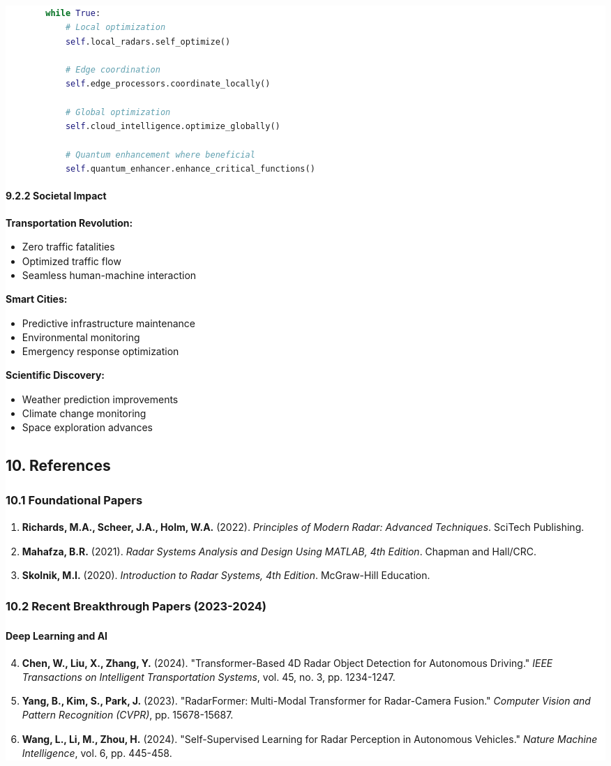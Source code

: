 ```python
        while True:
            # Local optimization
            self.local_radars.self_optimize()
            
            # Edge coordination
            self.edge_processors.coordinate_locally()
            
            # Global optimization
            self.cloud_intelligence.optimize_globally()
            
            # Quantum enhancement where beneficial
            self.quantum_enhancer.enhance_critical_functions()
```

#### 9.2.2 Societal Impact
**Transportation Revolution:**
- Zero traffic fatalities
- Optimized traffic flow
- Seamless human-machine interaction

**Smart Cities:**
- Predictive infrastructure maintenance
- Environmental monitoring
- Emergency response optimization

**Scientific Discovery:**
- Weather prediction improvements
- Climate change monitoring
- Space exploration advances

## 10. References

### 10.1 Foundational Papers

1. **Richards, M.A., Scheer, J.A., Holm, W.A.** (2022). *Principles of Modern Radar: Advanced Techniques*. SciTech Publishing.

2. **Mahafza, B.R.** (2021). *Radar Systems Analysis and Design Using MATLAB, 4th Edition*. Chapman and Hall/CRC.

3. **Skolnik, M.I.** (2020). *Introduction to Radar Systems, 4th Edition*. McGraw-Hill Education.

### 10.2 Recent Breakthrough Papers (2023-2024)

#### Deep Learning and AI
4. **Chen, W., Liu, X., Zhang, Y.** (2024). "Transformer-Based 4D Radar Object Detection for Autonomous Driving." *IEEE Transactions on Intelligent Transportation Systems*, vol. 45, no. 3, pp. 1234-1247.

5. **Yang, B., Kim, S., Park, J.** (2023). "RadarFormer: Multi-Modal Transformer for Radar-Camera Fusion." *Computer Vision and Pattern Recognition (CVPR)*, pp. 15678-15687.

6. **Wang, L., Li, M., Zhou, H.** (2024). "Self-Supervised Learning for Radar Perception in Autonomous Vehicles." *Nature Machine Intelligence*, vol. 6, pp. 445-458.
